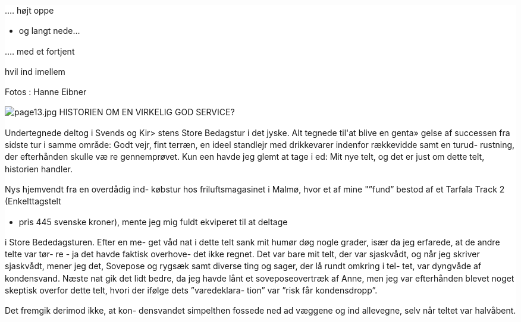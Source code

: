.… højt oppe

- og langt nede...

.… med et fortjent

hvil ind imellem

Fotos : Hanne Eibner





![page13.jpg](/1976/DB-1976-4/page13.jpg)
HISTORIEN OM EN VIRKELIG GOD SERVICE?

Undertegnede deltog i Svends og Kir>
stens Store Bedagstur i det jyske.
Alt tegnede til'at blive en genta»
gelse af successen fra sidste tur i
samme område: Godt vejr, fint terræn,
en ideel standlejr med drikkevarer
indenfor rækkevidde samt en turud-
rustning, der efterhånden skulle væ
re gennemprøvet. Kun een havde jeg
glemt at tage i ed: Mit nye telt, og
det er just om dette telt, historien
handler.

Nys hjemvendt fra en overdådig ind-
købstur hos friluftsmagasinet i
Malmø, hvor et af mine "”fund” bestod
af et Tarfala Track 2 (Enkelttagstelt
- pris 445 svenske kroner), mente jeg
mig fuldt ekviperet til at deltage

i Store Bededagsturen. Efter en me-
get våd nat i dette telt sank mit
humør døg nogle grader, især da jeg
erfarede, at de andre telte var tør-
re - ja det havde faktisk overhove-
det ikke regnet. Det var bare mit
telt, der var sjaskvådt, og når jeg
skriver sjaskvådt, mener jeg det,
Sovepose og rygsæk samt diverse ting
og sager, der lå rundt omkring i tel-
tet, var dyngvåde af kondensvand.
Næste nat gik det lidt bedre, da jeg
havde lånt et soveposeovertræk af
Anne, men jeg var efterhånden blevet
noget skeptisk overfor dette telt,
hvori der ifølge dets ”varedeklara-
tion” var ”risk får kondensdropp”.

Det fremgik derimod ikke, at kon-
densvandet simpelthen fossede ned ad
væggene og ind allevegne, selv når
teltet var halvåbent.
